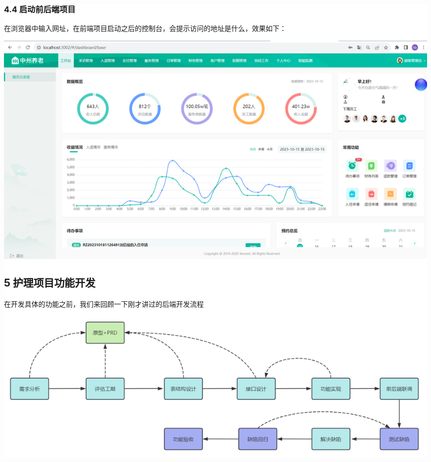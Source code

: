 


### 4.4 启动前后端项目

在浏览器中输入网址，在前端项目启动之后的控制台，会提示访问的地址是什么，效果如下：

![](./assets/image-20240407192427868-76.png)


## 5 护理项目功能开发

在开发具体的功能之前，我们来回顾一下刚才讲过的后端开发流程

![](./assets/image-20240407192427868-77.png)
